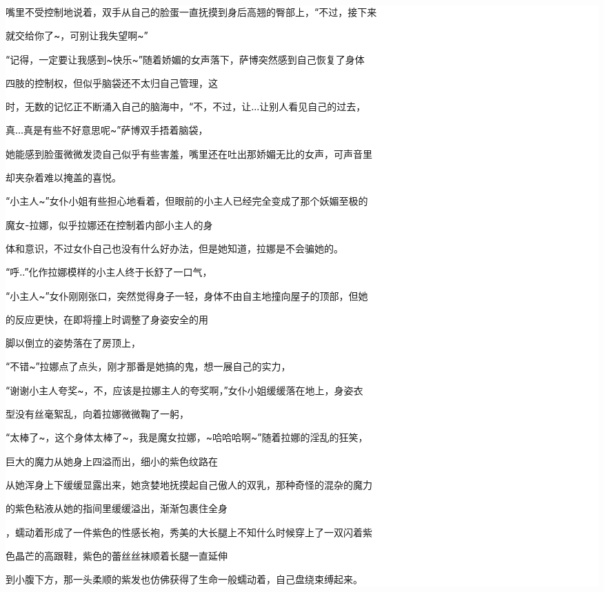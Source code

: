 嘴里不受控制地说着，双手从自己的脸蛋一直抚摸到身后高翘的臀部上，“不过，接下来

就交给你了~，可别让我失望啊~”

“记得，一定要让我感到~快乐~”随着娇媚的女声落下，萨博突然感到自己恢复了身体

四肢的控制权，但似乎脑袋还不太归自己管理，这

时，无数的记忆正不断涌入自己的脑海中，“不，不过，让...让别人看见自己的过去，

真...真是有些不好意思呢~”萨博双手捂着脑袋，

她能感到脸蛋微微发烫自己似乎有些害羞，嘴里还在吐出那娇媚无比的女声，可声音里

却夹杂着难以掩盖的喜悦。



“小主人~”女仆小姐有些担心地看着，但眼前的小主人已经完全变成了那个妖媚至极的

魔女-拉娜，似乎拉娜还在控制着内部小主人的身



体和意识，不过女仆自己也没有什么好办法，但是她知道，拉娜是不会骗她的。



“呼..”化作拉娜模样的小主人终于长舒了一口气，

“小主人~”女仆刚刚张口，突然觉得身子一轻，身体不由自主地撞向屋子的顶部，但她

的反应更快，在即将撞上时调整了身姿安全的用



脚以倒立的姿势落在了房顶上，







“不错~”拉娜点了点头，刚才那番是她搞的鬼，想一展自己的实力，



“谢谢小主人夸奖~，不，应该是拉娜主人的夸奖啊，”女仆小姐缓缓落在地上，身姿衣

型没有丝毫絮乱，向着拉娜微微鞠了一躬，

“太棒了~，这个身体太棒了~，我是魔女拉娜，~哈哈哈啊~”随着拉娜的淫乱的狂笑，

巨大的魔力从她身上四溢而出，细小的紫色纹路在



从她浑身上下缓缓显露出来，她贪婪地抚摸起自己傲人的双乳，那种奇怪的混杂的魔力

的紫色粘液从她的指间里缓缓溢出，渐渐包裹住全身

，蠕动着形成了一件紫色的性感长袍，秀美的大长腿上不知什么时候穿上了一双闪着紫

色晶芒的高跟鞋，紫色的蕾丝丝袜顺着长腿一直延伸



到小腹下方，那一头柔顺的紫发也仿佛获得了生命一般蠕动着，自己盘绕束缚起来。


